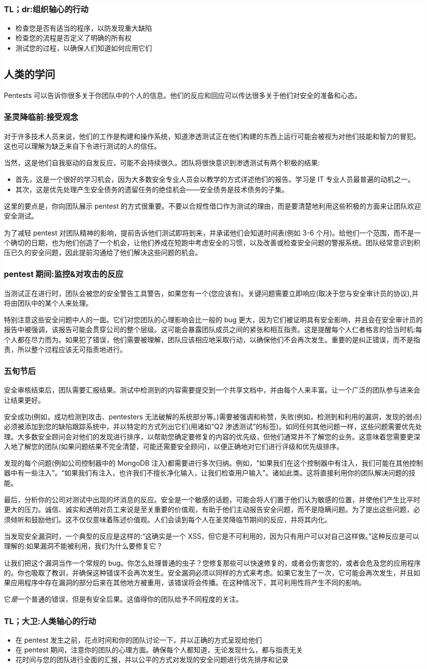### TL；dr:组织轴心的行动

*   检查您是否有适当的程序，以防发现重大缺陷
*   检查您的流程是否定义了明确的所有权
*   测试您的过程，以确保人们知道如何应用它们

## [](#the-human-learnings)人类的学问

Pentests 可以告诉你很多关于你团队中的个人的信息。他们的反应和回应可以传达很多关于他们对安全的准备和心态。

### [](#before-the-pentest-accepting-the-idea)圣灵降临前:接受观念

对于许多技术人员来说，他们的工作是构建和操作系统，知道渗透测试正在他们构建的东西上运行可能会被视为对他们技能和智力的冒犯。这也可以理解为缺乏来自下令进行测试的人的信任。

当然，这是他们自我驱动的自发反应，可能不会持续很久。团队将很快意识到渗透测试有两个积极的结果:

*   首先，这是一个很好的学习机会，因为大多数安全专业人员会以教学的方式详述他们的报告。学习是 IT 专业人员最普遍的动机之一。
*   其次，这是优先处理产生安全债务的遗留任务的绝佳机会——安全债务是技术债务的子集。

这里的要点是，你向团队展示 pentest 的方式很重要。不要以合规性借口作为测试的理由，而是要清楚地利用这些积极的方面来让团队欢迎安全测试。

为了减轻 pentest 对团队精神的影响，提前告诉他们测试即将到来，并承诺他们会知道时间表(例如 3-6 个月)。给他们一个范围，而不是一个确切的日期，也为他们创造了一个机会，让他们养成在短跑中考虑安全的习惯，以及改善或检查安全问题的警报系统。团队经常意识到积压已久的安全问题，因此提前沟通给了他们解决这些问题的机会。

### pentest 期间:监控&对攻击的反应

当测试正在进行时，团队会被您的安全警告工具警告，如果您有一个(您应该有)。关键问题需要立即响应(取决于您与安全审计员的协议),并将由团队中的某个人来处理。

特别注意这些安全问题中人的一面。它们对您团队的心理影响会比一般的 bug 更大，因为它们被证明具有安全影响，并且会在安全审计员的报告中被强调，该报告可能会贯穿公司的整个层级。这可能会暴露团队成员之间的紧张和相互指责。这是提醒每个人仁者格言的恰当时机:每个人都在尽力而为。如果犯了错误，他们需要被理解，团队应该相应地采取行动，以确保他们不会再次发生。重要的是纠正错误，而不是指责，所以整个过程应该无可指责地进行。

### [](#after-the-pentest)五旬节后

安全审核结束后，团队需要汇报结果。测试中检测到的内容需要提交到一个共享文档中，并由每个人来丰富。让一个广泛的团队参与进来会让结果更好。

安全成功(例如，成功检测到攻击、pentesters 无法破解的系统部分等。)需要被强调和称赞，失败(例如，检测到和利用的漏洞，发现的弱点)必须被添加到您的缺陷跟踪系统中，并以特定的方式列出它们(用诸如“Q2 渗透测试”的标签)。如同任何其他问题一样，这些问题需要优先处理。大多数安全顾问会对他们的发现进行排序，以帮助您确定要修复的内容的优先级，但他们通常并不了解您的业务。这意味着您需要更深入地了解您的团队(如果问题结果不完全清楚，可能还需要安全顾问)，以便正确地对它们进行评级和优先级排序。

发现的每个问题(例如公司控制器中的 MongoDB 注入)都需要进行多次归纳。例如，“如果我们在这个控制器中有注入，我们可能在其他控制器中有一些注入”。“如果我们有注入，也许我们不擅长净化输入，让我们检查用户输入”。诸如此类。这将直接利用你的团队解决问题的技能。

最后，分析你的公司对测试中出现的坏消息的反应。安全是一个敏感的话题，可能会将人们置于他们认为敏感的位置，并使他们产生比平时更大的压力。诚信、诚实和透明对员工来说是至关重要的价值观，有助于他们主动报告安全问题，而不是隐瞒问题。为了提出这些问题，必须倾听和鼓励他们。这不仅仅意味着陈述价值观。人们会读到每个人在圣灵降临节期间的反应，并将其内化。

当发现安全漏洞时，一个典型的反应是这样的:“这确实是一个 XSS，但它是不可利用的，因为只有用户可以对自己这样做。”这种反应是可以理解的:如果漏洞不能被利用，我们为什么要修复它？

让我们把这个漏洞当作一个常规的 bug。你怎么处理普通的虫子？您修复那些可以快速修复的，或者会伤害您的，或者会危及您的应用程序的。你也吸取了教训，并确保这种错误不会再次发生。安全漏洞必须以同样的方式来考虑。如果它发生了一次，它可能会再次发生，并且如果应用程序中存在漏洞的部分后来在其他地方被重用，该错误将会传播。在这种情况下，其可利用性将产生不同的影响。

它*是*一个普通的错误，但是有安全后果。这值得你的团队给予不同程度的关注。

### TL；大卫:人类轴心的行动

*   在 pentest 发生之前，花点时间和你的团队讨论一下，并以正确的方式呈现给他们
*   在 pentest 期间，注意你的团队的心理方面。确保每个人都知道，无论发现什么，都与指责无关
*   花时间与您的团队进行全面的汇报，并以公平的方式对发现的安全问题进行优先排序和记录
